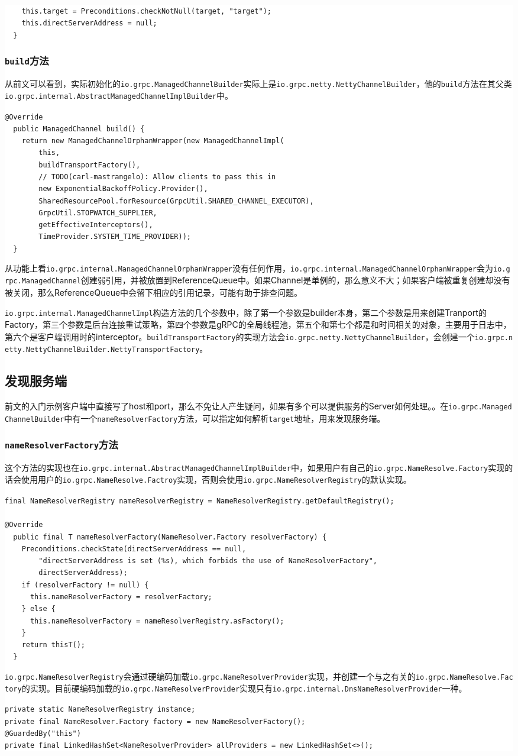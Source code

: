 ```
    this.target = Preconditions.checkNotNull(target, "target");
    this.directServerAddress = null;
  }
```
### `build`方法
从前文可以看到，实际初始化的`io.grpc.ManagedChannelBuilder`实际上是`io.grpc.netty.NettyChannelBuilder`，他的`build`方法在其父类`io.grpc.internal.AbstractManagedChannelImplBuilder`中。
```
@Override
  public ManagedChannel build() {
    return new ManagedChannelOrphanWrapper(new ManagedChannelImpl(
        this,
        buildTransportFactory(),
        // TODO(carl-mastrangelo): Allow clients to pass this in
        new ExponentialBackoffPolicy.Provider(),
        SharedResourcePool.forResource(GrpcUtil.SHARED_CHANNEL_EXECUTOR),
        GrpcUtil.STOPWATCH_SUPPLIER,
        getEffectiveInterceptors(),
        TimeProvider.SYSTEM_TIME_PROVIDER));
  }
```  
从功能上看`io.grpc.internal.ManagedChannelOrphanWrapper`没有任何作用，`io.grpc.internal.ManagedChannelOrphanWrapper`会为`io.grpc.ManagedChannel`创建弱引用，并被放置到ReferenceQueue中。如果Channel是单例的，那么意义不大；如果客户端被重复创建却没有被关闭，那么ReferenceQueue中会留下相应的引用记录，可能有助于排查问题。

`io.grpc.internal.ManagedChannelImpl`构造方法的几个参数中，除了第一个参数是builder本身，第二个参数是用来创建Tranport的Factory，第三个参数是后台连接重试策略，第四个参数是gRPC的全局线程池，第五个和第七个都是和时间相关的对象，主要用于日志中，第六个是客户端调用时的interceptor。`buildTransportFactory`的实现方法会`io.grpc.netty.NettyChannelBuilder`，会创建一个`io.grpc.netty.NettyChannelBuilder.NettyTransportFactory`。



## 发现服务端

前文的入门示例客户端中直接写了host和port，那么不免让人产生疑问，如果有多个可以提供服务的Server如何处理。。在`io.grpc.ManagedChannelBuilder`中有一个`nameResolverFactory`方法，可以指定如何解析`target`地址，用来发现服务端。

### `nameResolverFactory`方法
这个方法的实现也在`io.grpc.internal.AbstractManagedChannelImplBuilder`中，如果用户有自己的`io.grpc.NameResolve.Factory`实现的话会使用用户的`io.grpc.NameResolve.Factroy`实现，否则会使用`io.grpc.NameResolverRegistry`的默认实现。
```
final NameResolverRegistry nameResolverRegistry = NameResolverRegistry.getDefaultRegistry();

@Override
  public final T nameResolverFactory(NameResolver.Factory resolverFactory) {
    Preconditions.checkState(directServerAddress == null,
        "directServerAddress is set (%s), which forbids the use of NameResolverFactory",
        directServerAddress);
    if (resolverFactory != null) {
      this.nameResolverFactory = resolverFactory;
    } else {
      this.nameResolverFactory = nameResolverRegistry.asFactory();
    }
    return thisT();
  }
```
`io.grpc.NameResolverRegistry`会通过硬编码加载`io.grpc.NameResolverProvider`实现，并创建一个与之有关的`io.grpc.NameResolve.Factory`的实现。目前硬编码加载的`io.grpc.NameResolverProvider`实现只有`io.grpc.internal.DnsNameResolverProvider`一种。
```
private static NameResolverRegistry instance;
private final NameResolver.Factory factory = new NameResolverFactory();
@GuardedBy("this")
private final LinkedHashSet<NameResolverProvider> allProviders = new LinkedHashSet<>();
```